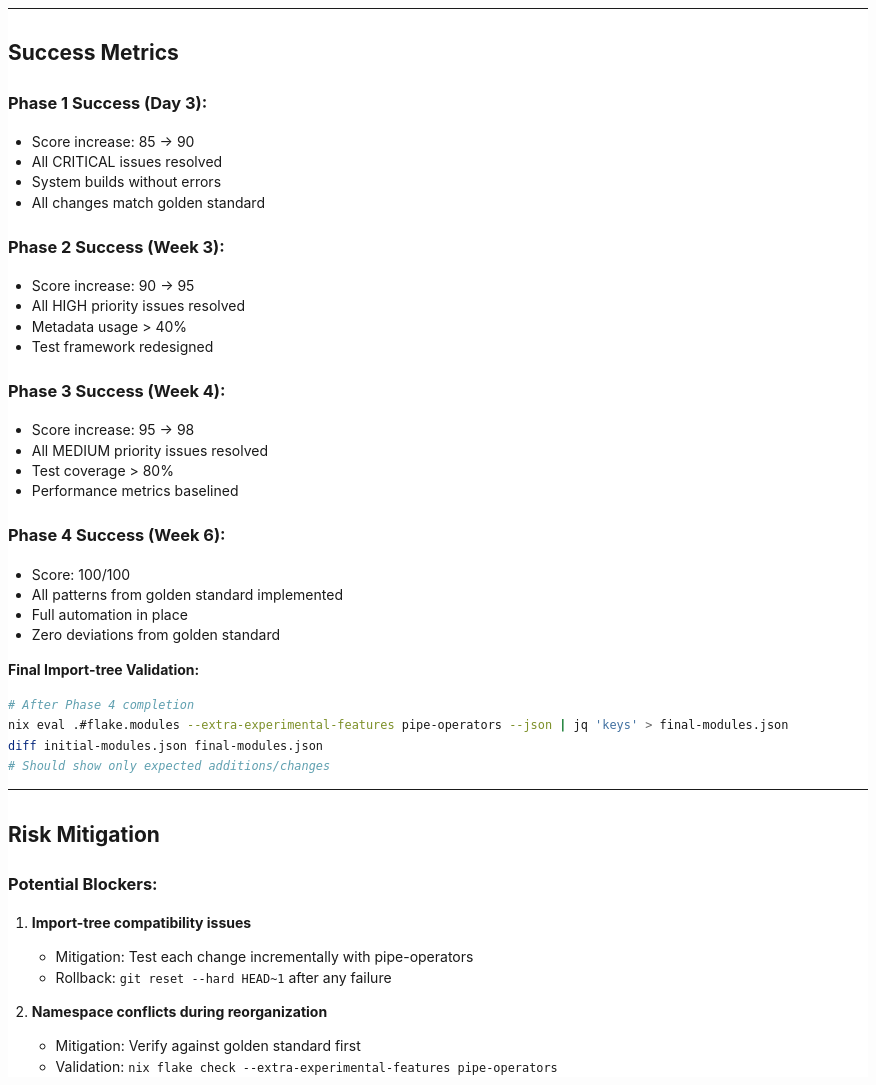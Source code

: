 
---

## Success Metrics

### Phase 1 Success (Day 3):
- Score increase: 85 → 90
- All CRITICAL issues resolved
- System builds without errors
- All changes match golden standard

### Phase 2 Success (Week 3):
- Score increase: 90 → 95
- All HIGH priority issues resolved
- Metadata usage > 40%
- Test framework redesigned

### Phase 3 Success (Week 4):
- Score increase: 95 → 98
- All MEDIUM priority issues resolved
- Test coverage > 80%
- Performance metrics baselined

### Phase 4 Success (Week 6):
- Score: 100/100
- All patterns from golden standard implemented
- Full automation in place
- Zero deviations from golden standard

**Final Import-tree Validation:**
```bash
# After Phase 4 completion
nix eval .#flake.modules --extra-experimental-features pipe-operators --json | jq 'keys' > final-modules.json
diff initial-modules.json final-modules.json
# Should show only expected additions/changes
```

---

## Risk Mitigation

### Potential Blockers:
1. **Import-tree compatibility issues**
   - Mitigation: Test each change incrementally with pipe-operators
   - Rollback: `git reset --hard HEAD~1` after any failure

2. **Namespace conflicts during reorganization**
   - Mitigation: Verify against golden standard first
   - Validation: `nix flake check --extra-experimental-features pipe-operators`
